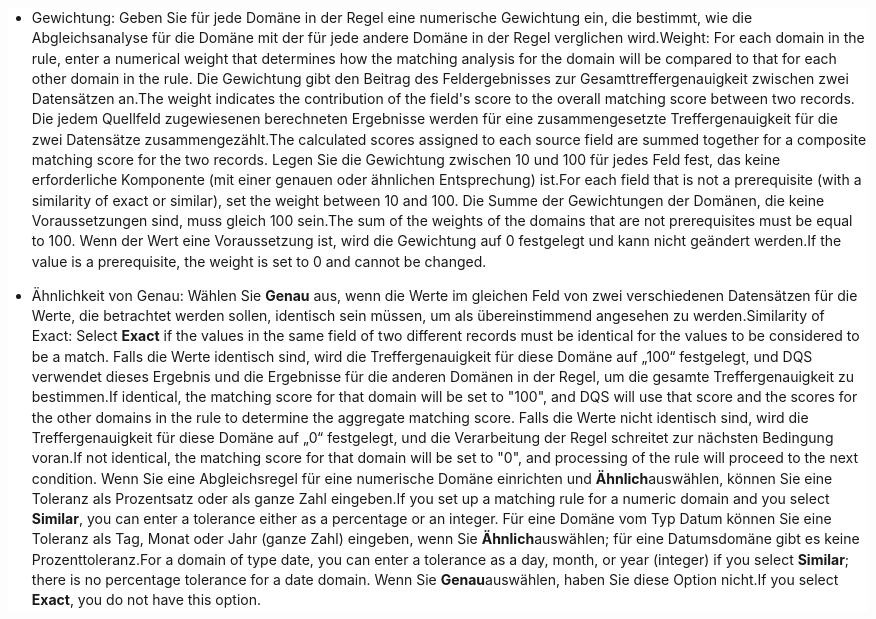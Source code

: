 -   <span data-ttu-id="a8df6-128">Gewichtung: Geben Sie für jede Domäne in der Regel eine numerische Gewichtung ein, die bestimmt, wie die Abgleichsanalyse für die Domäne mit der für jede andere Domäne in der Regel verglichen wird.</span><span class="sxs-lookup"><span data-stu-id="a8df6-128">Weight: For each domain in the rule, enter a numerical weight that determines how the matching analysis for the domain will be compared to that for each other domain in the rule.</span></span> <span data-ttu-id="a8df6-129">Die Gewichtung gibt den Beitrag des Feldergebnisses zur Gesamttreffergenauigkeit zwischen zwei Datensätzen an.</span><span class="sxs-lookup"><span data-stu-id="a8df6-129">The weight indicates the contribution of the field's score to the overall matching score between two records.</span></span> <span data-ttu-id="a8df6-130">Die jedem Quellfeld zugewiesenen berechneten Ergebnisse werden für eine zusammengesetzte Treffergenauigkeit für die zwei Datensätze zusammengezählt.</span><span class="sxs-lookup"><span data-stu-id="a8df6-130">The calculated scores assigned to each source field are summed together for a composite matching score for the two records.</span></span> <span data-ttu-id="a8df6-131">Legen Sie die Gewichtung zwischen 10 und 100 für jedes Feld fest, das keine erforderliche Komponente (mit einer genauen oder ähnlichen Entsprechung) ist.</span><span class="sxs-lookup"><span data-stu-id="a8df6-131">For each field that is not a prerequisite (with a similarity of exact or similar), set the weight between 10 and 100.</span></span> <span data-ttu-id="a8df6-132">Die Summe der Gewichtungen der Domänen, die keine Voraussetzungen sind, muss gleich 100 sein.</span><span class="sxs-lookup"><span data-stu-id="a8df6-132">The sum of the weights of the domains that are not prerequisites must be equal to 100.</span></span> <span data-ttu-id="a8df6-133">Wenn der Wert eine Voraussetzung ist, wird die Gewichtung auf 0 festgelegt und kann nicht geändert werden.</span><span class="sxs-lookup"><span data-stu-id="a8df6-133">If the value is a prerequisite, the weight is set to 0 and cannot be changed.</span></span>  
  
-   <span data-ttu-id="a8df6-134">Ähnlichkeit von Genau: Wählen Sie **Genau** aus, wenn die Werte im gleichen Feld von zwei verschiedenen Datensätzen für die Werte, die betrachtet werden sollen, identisch sein müssen, um als übereinstimmend angesehen zu werden.</span><span class="sxs-lookup"><span data-stu-id="a8df6-134">Similarity of Exact: Select **Exact** if the values in the same field of two different records must be identical for the values to be considered to be a match.</span></span> <span data-ttu-id="a8df6-135">Falls die Werte identisch sind, wird die Treffergenauigkeit für diese Domäne auf „100“ festgelegt, und DQS verwendet dieses Ergebnis und die Ergebnisse für die anderen Domänen in der Regel, um die gesamte Treffergenauigkeit zu bestimmen.</span><span class="sxs-lookup"><span data-stu-id="a8df6-135">If identical, the matching score for that domain will be set to "100", and DQS will use that score and the scores for the other domains in the rule to determine the aggregate matching score.</span></span> <span data-ttu-id="a8df6-136">Falls die Werte nicht identisch sind, wird die Treffergenauigkeit für diese Domäne auf „0“ festgelegt, und die Verarbeitung der Regel schreitet zur nächsten Bedingung voran.</span><span class="sxs-lookup"><span data-stu-id="a8df6-136">If not identical, the matching score for that domain will be set to "0", and processing of the rule will proceed to the next condition.</span></span> <span data-ttu-id="a8df6-137">Wenn Sie eine Abgleichsregel für eine numerische Domäne einrichten und **Ähnlich**auswählen, können Sie eine Toleranz als Prozentsatz oder als ganze Zahl eingeben.</span><span class="sxs-lookup"><span data-stu-id="a8df6-137">If you set up a matching rule for a numeric domain and you select **Similar**, you can enter a tolerance either as a percentage or an integer.</span></span> <span data-ttu-id="a8df6-138">Für eine Domäne vom Typ Datum können Sie eine Toleranz als Tag, Monat oder Jahr (ganze Zahl) eingeben, wenn Sie **Ähnlich**auswählen; für eine Datumsdomäne gibt es keine Prozenttoleranz.</span><span class="sxs-lookup"><span data-stu-id="a8df6-138">For a domain of type date, you can enter a tolerance as a day, month, or year (integer) if you select **Similar**; there is no percentage tolerance for a date domain.</span></span> <span data-ttu-id="a8df6-139">Wenn Sie **Genau**auswählen, haben Sie diese Option nicht.</span><span class="sxs-lookup"><span data-stu-id="a8df6-139">If you select **Exact**, you do not have this option.</span></span>  
  
